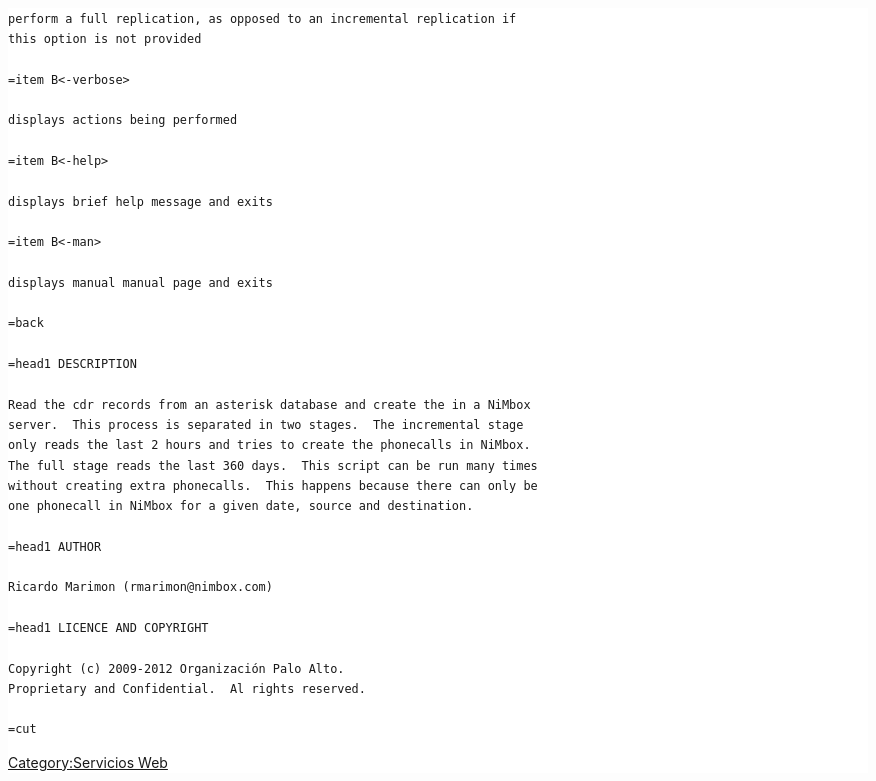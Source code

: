     perform a full replication, as opposed to an incremental replication if
    this option is not provided
    
    =item B<-verbose>
    
    displays actions being performed
    
    =item B<-help>
    
    displays brief help message and exits
    
    =item B<-man>
    
    displays manual manual page and exits
    
    =back
    
    =head1 DESCRIPTION
    
    Read the cdr records from an asterisk database and create the in a NiMbox
    server.  This process is separated in two stages.  The incremental stage
    only reads the last 2 hours and tries to create the phonecalls in NiMbox.
    The full stage reads the last 360 days.  This script can be run many times
    without creating extra phonecalls.  This happens because there can only be
    one phonecall in NiMbox for a given date, source and destination.
    
    =head1 AUTHOR
    
    Ricardo Marimon (rmarimon@nimbox.com)
    
    =head1 LICENCE AND COPYRIGHT
    
    Copyright (c) 2009-2012 Organización Palo Alto.
    Proprietary and Confidential.  Al rights reserved.
    
    =cut

[Category:Servicios Web](Category:Servicios_Web "wikilink")
